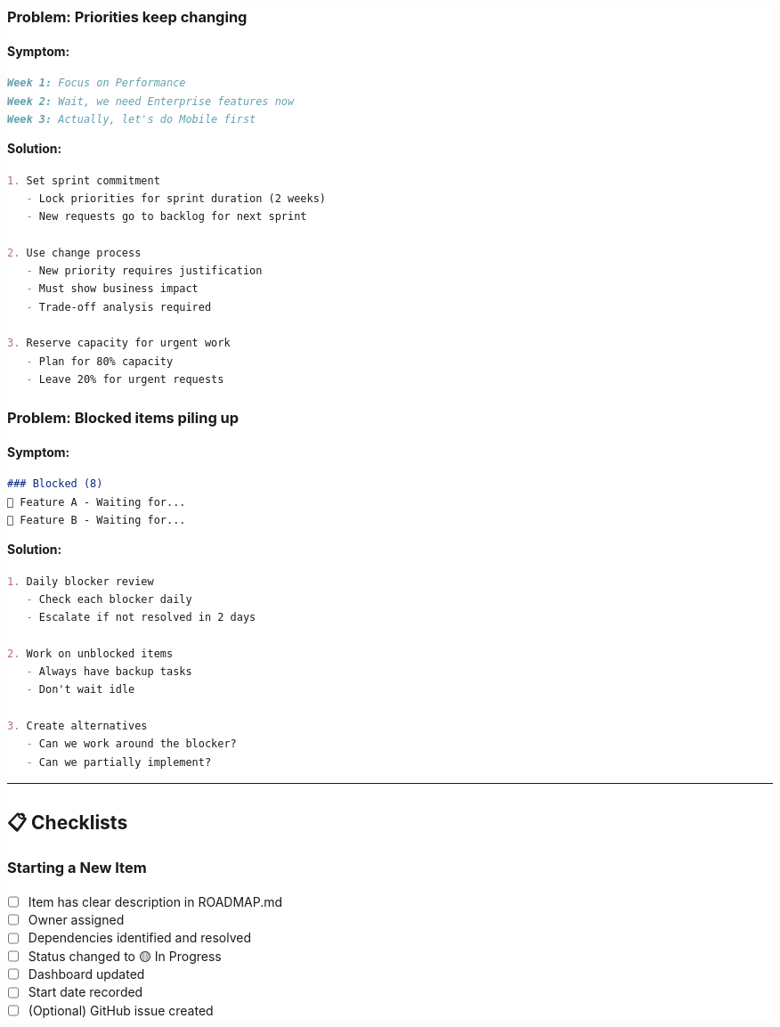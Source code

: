 ### Problem: Priorities keep changing

**Symptom:**
```markdown
Week 1: Focus on Performance
Week 2: Wait, we need Enterprise features now
Week 3: Actually, let's do Mobile first
```

**Solution:**
```markdown
1. Set sprint commitment
   - Lock priorities for sprint duration (2 weeks)
   - New requests go to backlog for next sprint

2. Use change process
   - New priority requires justification
   - Must show business impact
   - Trade-off analysis required

3. Reserve capacity for urgent work
   - Plan for 80% capacity
   - Leave 20% for urgent requests
```

### Problem: Blocked items piling up

**Symptom:**
```markdown
### Blocked (8)
🔴 Feature A - Waiting for...
🔴 Feature B - Waiting for...
```

**Solution:**
```markdown
1. Daily blocker review
   - Check each blocker daily
   - Escalate if not resolved in 2 days

2. Work on unblocked items
   - Always have backup tasks
   - Don't wait idle

3. Create alternatives
   - Can we work around the blocker?
   - Can we partially implement?
```

---

## 📋 Checklists

### Starting a New Item
- [ ] Item has clear description in ROADMAP.md
- [ ] Owner assigned
- [ ] Dependencies identified and resolved
- [ ] Status changed to 🟡 In Progress
- [ ] Dashboard updated
- [ ] Start date recorded
- [ ] (Optional) GitHub issue created
